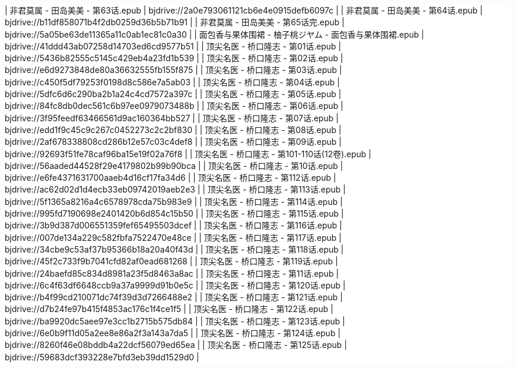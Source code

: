| 非君莫属 - 田岛美美 - 第63话.epub | bjdrive://2a0e793061121cb6e4e0915defb6097c |
| 非君莫属 - 田岛美美 - 第64话.epub | bjdrive://b11df858071b4f2db0259d36b5b71b91 |
| 非君莫属 - 田岛美美 - 第65话完.epub | bjdrive://5a05be63de11365a11c0ab1ec81c0a30 |
| 面包香与果体围裙 - 柚子桃ジヤム - 面包香与果体围裙.epub | bjdrive://41ddd43ab07258d14703ed6cd9577b51 |
| 顶尖名医 - 桥口隆志 - 第01话.epub | bjdrive://5436b82555c5145c429eb4a23fd1b539 |
| 顶尖名医 - 桥口隆志 - 第02话.epub | bjdrive://e6d9273848de80a36632555fb155f875 |
| 顶尖名医 - 桥口隆志 - 第03话.epub | bjdrive://c450f5df79253f0198d8c586e7a5ab03 |
| 顶尖名医 - 桥口隆志 - 第04话.epub | bjdrive://5dfc6d6c290ba2b1a24c4cd7572a397c |
| 顶尖名医 - 桥口隆志 - 第05话.epub | bjdrive://84fc8db0dec561c6b97ee0979073488b |
| 顶尖名医 - 桥口隆志 - 第06话.epub | bjdrive://3f95feedf63466561d9ac160364bb527 |
| 顶尖名医 - 桥口隆志 - 第07话.epub | bjdrive://edd1f9c45c9c267c0452273c2c2bf830 |
| 顶尖名医 - 桥口隆志 - 第08话.epub | bjdrive://2af678338808cd286b12e57c03c4def8 |
| 顶尖名医 - 桥口隆志 - 第09话.epub | bjdrive://92693f51fe78caf96ba15e19f02a76f8 |
| 顶尖名医 - 桥口隆志 - 第101-110话(12卷).epub | bjdrive://56aaded44528f29e4179802b99b90bca |
| 顶尖名医 - 桥口隆志 - 第10话.epub | bjdrive://e6fe4371631700aaeb4d16cf17fa34d6 |
| 顶尖名医 - 桥口隆志 - 第112话.epub | bjdrive://ac62d02d1d4ecb33eb09742019aeb2e3 |
| 顶尖名医 - 桥口隆志 - 第113话.epub | bjdrive://5f1365a8216a4c6578978cda75b983e9 |
| 顶尖名医 - 桥口隆志 - 第114话.epub | bjdrive://995fd7190698e2401420b6d854c15b50 |
| 顶尖名医 - 桥口隆志 - 第115话.epub | bjdrive://3b9d387d006551359fef65495503dcef |
| 顶尖名医 - 桥口隆志 - 第116话.epub | bjdrive://007de134a229c582fbfa7522470e48ce |
| 顶尖名医 - 桥口隆志 - 第117话.epub | bjdrive://34cbe9c53af37b95366b18a20a40f43d |
| 顶尖名医 - 桥口隆志 - 第118话.epub | bjdrive://45f2c733f9b7041cfd82af0ead681268 |
| 顶尖名医 - 桥口隆志 - 第119话.epub | bjdrive://24baefd85c834d8981a23f5d8463a8ac |
| 顶尖名医 - 桥口隆志 - 第11话.epub | bjdrive://6c4f63df6648ccb9a37a9999d91b0e5c |
| 顶尖名医 - 桥口隆志 - 第120话.epub | bjdrive://b4f99cd210071dc74f39d3d7266488e2 |
| 顶尖名医 - 桥口隆志 - 第121话.epub | bjdrive://d7b24fe97b415f4853ac176c1f4ce1f5 |
| 顶尖名医 - 桥口隆志 - 第122话.epub | bjdrive://ba9920dc5aee97e3cc1b2715b575db84 |
| 顶尖名医 - 桥口隆志 - 第123话.epub | bjdrive://6e0b9f11d05a2ee8e86a2f3a143a7da5 |
| 顶尖名医 - 桥口隆志 - 第124话.epub | bjdrive://8260f46e08bddb4a22dcf56079ed65ea |
| 顶尖名医 - 桥口隆志 - 第125话.epub | bjdrive://59683dcf393228e7bfd3eb39dd1529d0 |
